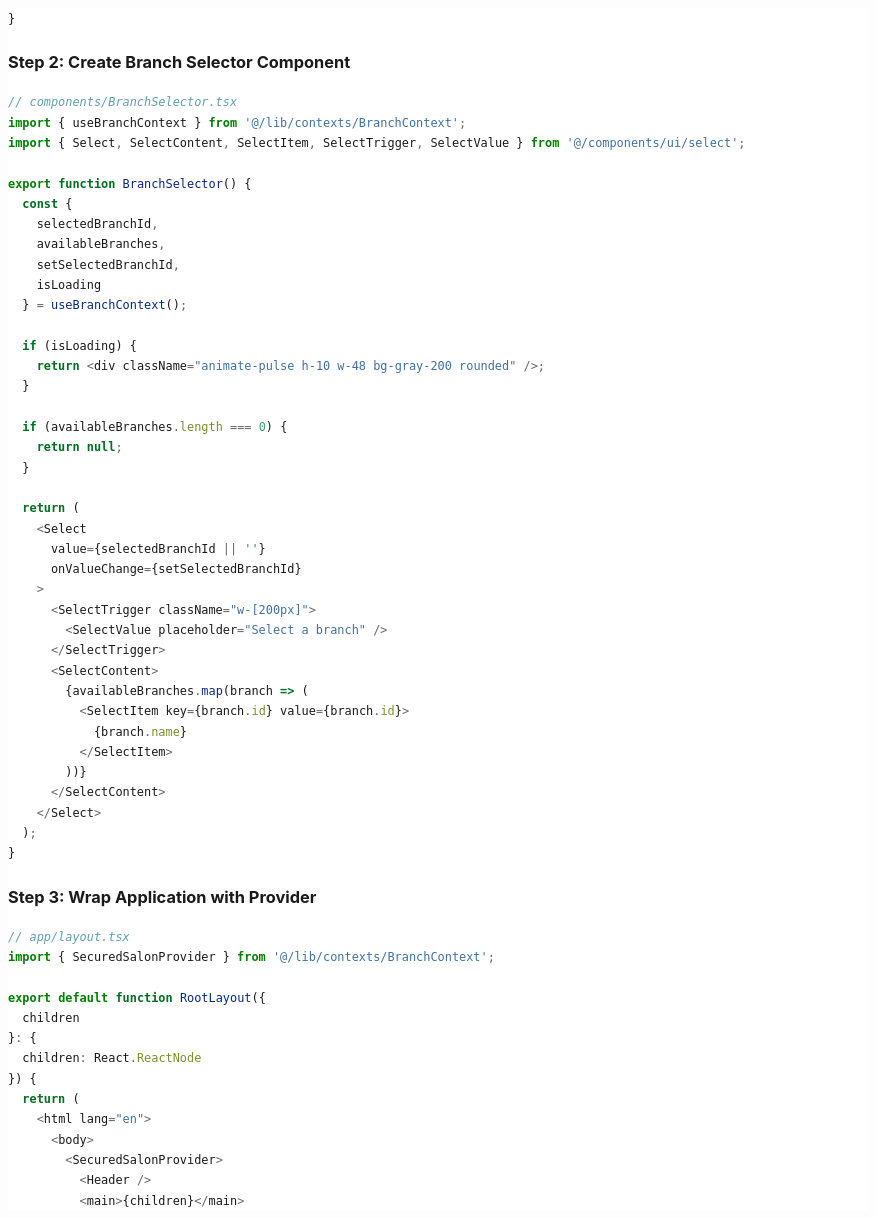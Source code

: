 ```typescript
}
```

### Step 2: Create Branch Selector Component

```typescript
// components/BranchSelector.tsx
import { useBranchContext } from '@/lib/contexts/BranchContext';
import { Select, SelectContent, SelectItem, SelectTrigger, SelectValue } from '@/components/ui/select';

export function BranchSelector() {
  const { 
    selectedBranchId, 
    availableBranches, 
    setSelectedBranchId,
    isLoading 
  } = useBranchContext();

  if (isLoading) {
    return <div className="animate-pulse h-10 w-48 bg-gray-200 rounded" />;
  }

  if (availableBranches.length === 0) {
    return null;
  }

  return (
    <Select 
      value={selectedBranchId || ''} 
      onValueChange={setSelectedBranchId}
    >
      <SelectTrigger className="w-[200px]">
        <SelectValue placeholder="Select a branch" />
      </SelectTrigger>
      <SelectContent>
        {availableBranches.map(branch => (
          <SelectItem key={branch.id} value={branch.id}>
            {branch.name}
          </SelectItem>
        ))}
      </SelectContent>
    </Select>
  );
}
```

### Step 3: Wrap Application with Provider

```typescript
// app/layout.tsx
import { SecuredSalonProvider } from '@/lib/contexts/BranchContext';

export default function RootLayout({ 
  children 
}: { 
  children: React.ReactNode 
}) {
  return (
    <html lang="en">
      <body>
        <SecuredSalonProvider>
          <Header />
          <main>{children}</main>
```